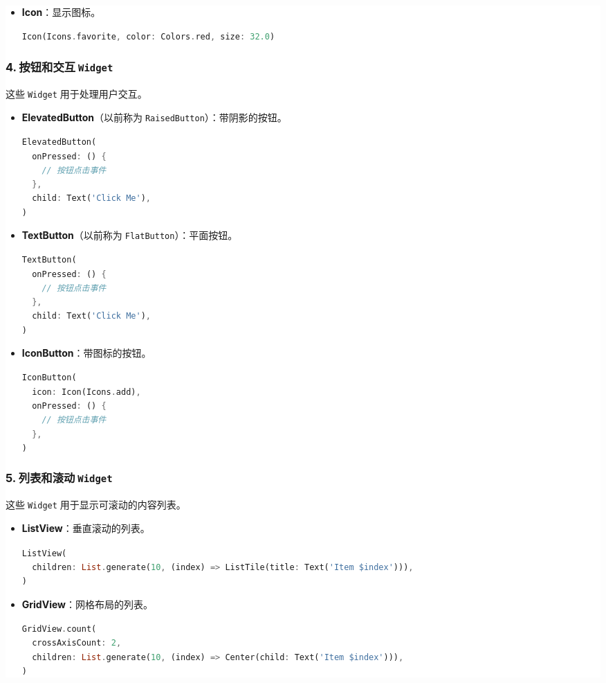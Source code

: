 - **Icon**：显示图标。
  ```dart
  Icon(Icons.favorite, color: Colors.red, size: 32.0)
  ```

### 4. 按钮和交互 `Widget`

这些 `Widget` 用于处理用户交互。

- **ElevatedButton**（以前称为 `RaisedButton`）：带阴影的按钮。
  ```dart
  ElevatedButton(
    onPressed: () {
      // 按钮点击事件
    },
    child: Text('Click Me'),
  )
  ```

- **TextButton**（以前称为 `FlatButton`）：平面按钮。
  ```dart
  TextButton(
    onPressed: () {
      // 按钮点击事件
    },
    child: Text('Click Me'),
  )
  ```

- **IconButton**：带图标的按钮。
  ```dart
  IconButton(
    icon: Icon(Icons.add),
    onPressed: () {
      // 按钮点击事件
    },
  )
  ```

### 5. 列表和滚动 `Widget`

这些 `Widget` 用于显示可滚动的内容列表。

- **ListView**：垂直滚动的列表。
  ```dart
  ListView(
    children: List.generate(10, (index) => ListTile(title: Text('Item $index'))),
  )
  ```

- **GridView**：网格布局的列表。
  ```dart
  GridView.count(
    crossAxisCount: 2,
    children: List.generate(10, (index) => Center(child: Text('Item $index'))),
  )
  ```
